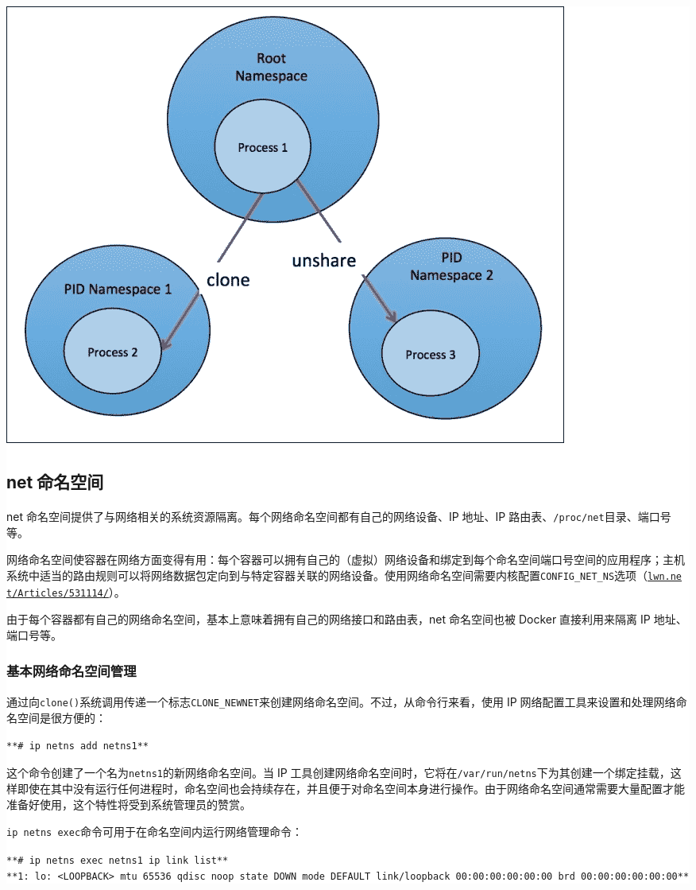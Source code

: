 ![pid 命名空间](img/00043.jpeg)

## net 命名空间

net 命名空间提供了与网络相关的系统资源隔离。每个网络命名空间都有自己的网络设备、IP 地址、IP 路由表、`/proc/net`目录、端口号等。

网络命名空间使容器在网络方面变得有用：每个容器可以拥有自己的（虚拟）网络设备和绑定到每个命名空间端口号空间的应用程序；主机系统中适当的路由规则可以将网络数据包定向到与特定容器关联的网络设备。使用网络命名空间需要内核配置`CONFIG_NET_NS`选项（[`lwn.net/Articles/531114/`](https://lwn.net/Articles/531114/)）。

由于每个容器都有自己的网络命名空间，基本上意味着拥有自己的网络接口和路由表，net 命名空间也被 Docker 直接利用来隔离 IP 地址、端口号等。

### 基本网络命名空间管理

通过向`clone()`系统调用传递一个标志`CLONE_NEWNET`来创建网络命名空间。不过，从命令行来看，使用 IP 网络配置工具来设置和处理网络命名空间是很方便的：

```
**# ip netns add netns1**

```

这个命令创建了一个名为`netns1`的新网络命名空间。当 IP 工具创建网络命名空间时，它将在`/var/run/netns`下为其创建一个绑定挂载，这样即使在其中没有运行任何进程时，命名空间也会持续存在，并且便于对命名空间本身进行操作。由于网络命名空间通常需要大量配置才能准备好使用，这个特性将受到系统管理员的赞赏。

`ip netns exec`命令可用于在命名空间内运行网络管理命令：

```
**# ip netns exec netns1 ip link list**
**1: lo: <LOOPBACK> mtu 65536 qdisc noop state DOWN mode DEFAULT link/loopback 00:00:00:00:00:00 brd 00:00:00:00:00:00**

```
